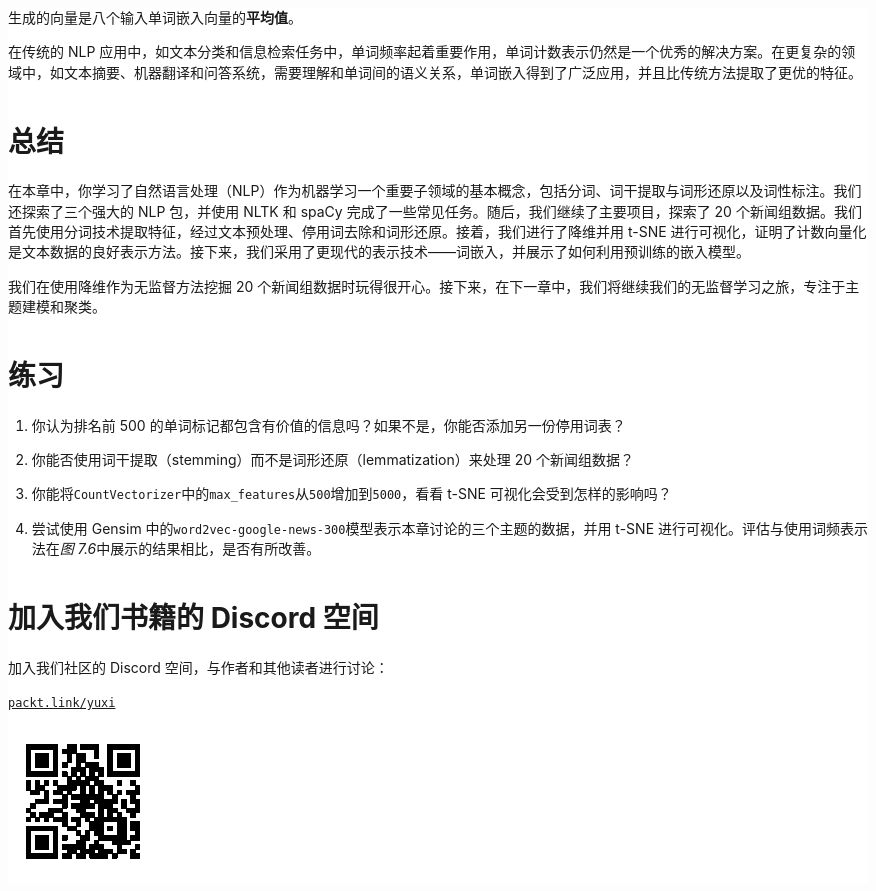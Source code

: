 生成的向量是八个输入单词嵌入向量的**平均值**。

在传统的 NLP 应用中，如文本分类和信息检索任务中，单词频率起着重要作用，单词计数表示仍然是一个优秀的解决方案。在更复杂的领域中，如文本摘要、机器翻译和问答系统，需要理解和单词间的语义关系，单词嵌入得到了广泛应用，并且比传统方法提取了更优的特征。

# 总结

在本章中，你学习了自然语言处理（NLP）作为机器学习一个重要子领域的基本概念，包括分词、词干提取与词形还原以及词性标注。我们还探索了三个强大的 NLP 包，并使用 NLTK 和 spaCy 完成了一些常见任务。随后，我们继续了主要项目，探索了 20 个新闻组数据。我们首先使用分词技术提取特征，经过文本预处理、停用词去除和词形还原。接着，我们进行了降维并用 t-SNE 进行可视化，证明了计数向量化是文本数据的良好表示方法。接下来，我们采用了更现代的表示技术——词嵌入，并展示了如何利用预训练的嵌入模型。

我们在使用降维作为无监督方法挖掘 20 个新闻组数据时玩得很开心。接下来，在下一章中，我们将继续我们的无监督学习之旅，专注于主题建模和聚类。

# 练习

1.  你认为排名前 500 的单词标记都包含有价值的信息吗？如果不是，你能否添加另一份停用词表？

1.  你能否使用词干提取（stemming）而不是词形还原（lemmatization）来处理 20 个新闻组数据？

1.  你能将`CountVectorizer`中的`max_features`从`500`增加到`5000`，看看 t-SNE 可视化会受到怎样的影响吗？

1.  尝试使用 Gensim 中的`word2vec-google-news-300`模型表示本章讨论的三个主题的数据，并用 t-SNE 进行可视化。评估与使用词频表示法在*图 7.6*中展示的结果相比，是否有所改善。

# 加入我们书籍的 Discord 空间

加入我们社区的 Discord 空间，与作者和其他读者进行讨论：

[`packt.link/yuxi`](https://packt.link/yuxi)

![](img/QR_Code1878468721786989681.png)
